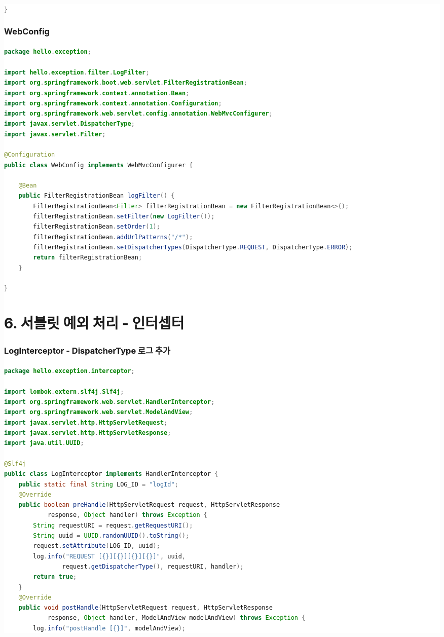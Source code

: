 ```java
}
```

### WebConfig

```java
package hello.exception;

import hello.exception.filter.LogFilter;
import org.springframework.boot.web.servlet.FilterRegistrationBean;
import org.springframework.context.annotation.Bean;
import org.springframework.context.annotation.Configuration;
import org.springframework.web.servlet.config.annotation.WebMvcConfigurer;
import javax.servlet.DispatcherType;
import javax.servlet.Filter;

@Configuration
public class WebConfig implements WebMvcConfigurer {

    @Bean
    public FilterRegistrationBean logFilter() {
        FilterRegistrationBean<Filter> filterRegistrationBean = new FilterRegistrationBean<>();
        filterRegistrationBean.setFilter(new LogFilter());
        filterRegistrationBean.setOrder(1);
        filterRegistrationBean.addUrlPatterns("/*");
        filterRegistrationBean.setDispatcherTypes(DispatcherType.REQUEST, DispatcherType.ERROR);
        return filterRegistrationBean;
    }
    
}
```

# 6. 서블릿 예외 처리 - 인터셉터

### LogInterceptor - DispatcherType 로그 추가

```java
package hello.exception.interceptor;

import lombok.extern.slf4j.Slf4j;
import org.springframework.web.servlet.HandlerInterceptor;
import org.springframework.web.servlet.ModelAndView;
import javax.servlet.http.HttpServletRequest;
import javax.servlet.http.HttpServletResponse;
import java.util.UUID;

@Slf4j
public class LogInterceptor implements HandlerInterceptor {
    public static final String LOG_ID = "logId";
    @Override
    public boolean preHandle(HttpServletRequest request, HttpServletResponse
            response, Object handler) throws Exception {
        String requestURI = request.getRequestURI();
        String uuid = UUID.randomUUID().toString();
        request.setAttribute(LOG_ID, uuid);
        log.info("REQUEST [{}][{}][{}][{}]", uuid,
                request.getDispatcherType(), requestURI, handler);
        return true;
    }
    @Override
    public void postHandle(HttpServletRequest request, HttpServletResponse
            response, Object handler, ModelAndView modelAndView) throws Exception {
        log.info("postHandle [{}]", modelAndView);
```